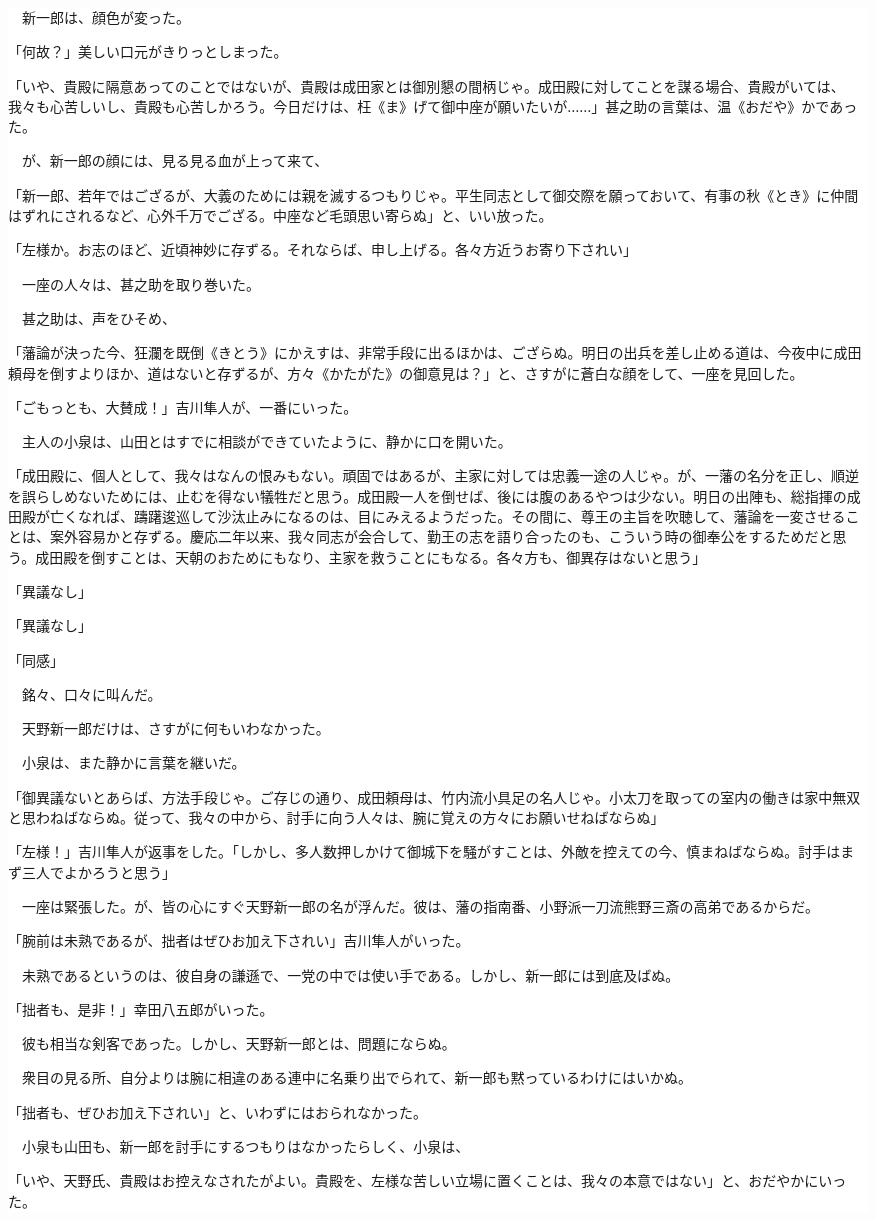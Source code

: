 　新一郎は、顔色が変った。

「何故？」美しい口元がきりっとしまった。

「いや、貴殿に隔意あってのことではないが、貴殿は成田家とは御別懇の間柄じゃ。成田殿に対してことを謀る場合、貴殿がいては、我々も心苦しいし、貴殿も心苦しかろう。今日だけは、枉《ま》げて御中座が願いたいが……」甚之助の言葉は、温《おだや》かであった。

　が、新一郎の顔には、見る見る血が上って来て、

「新一郎、若年ではござるが、大義のためには親を滅するつもりじゃ。平生同志として御交際を願っておいて、有事の秋《とき》に仲間はずれにされるなど、心外千万でござる。中座など毛頭思い寄らぬ」と、いい放った。

「左様か。お志のほど、近頃神妙に存ずる。それならば、申し上げる。各々方近うお寄り下されい」

　一座の人々は、甚之助を取り巻いた。

　甚之助は、声をひそめ、

「藩論が決った今、狂瀾を既倒《きとう》にかえすは、非常手段に出るほかは、ござらぬ。明日の出兵を差し止める道は、今夜中に成田頼母を倒すよりほか、道はないと存ずるが、方々《かたがた》の御意見は？」と、さすがに蒼白な顔をして、一座を見回した。

「ごもっとも、大賛成！」吉川隼人が、一番にいった。

　主人の小泉は、山田とはすでに相談ができていたように、静かに口を開いた。

「成田殿に、個人として、我々はなんの恨みもない。頑固ではあるが、主家に対しては忠義一途の人じゃ。が、一藩の名分を正し、順逆を誤らしめないためには、止むを得ない犠牲だと思う。成田殿一人を倒せば、後には腹のあるやつは少ない。明日の出陣も、総指揮の成田殿が亡くなれば、躊躇逡巡して沙汰止みになるのは、目にみえるようだった。その間に、尊王の主旨を吹聴して、藩論を一変させることは、案外容易かと存ずる。慶応二年以来、我々同志が会合して、勤王の志を語り合ったのも、こういう時の御奉公をするためだと思う。成田殿を倒すことは、天朝のおためにもなり、主家を救うことにもなる。各々方も、御異存はないと思う」

「異議なし」

「異議なし」

「同感」

　銘々、口々に叫んだ。

　天野新一郎だけは、さすがに何もいわなかった。

　小泉は、また静かに言葉を継いだ。

「御異議ないとあらば、方法手段じゃ。ご存じの通り、成田頼母は、竹内流小具足の名人じゃ。小太刀を取っての室内の働きは家中無双と思わねばならぬ。従って、我々の中から、討手に向う人々は、腕に覚えの方々にお願いせねばならぬ」

「左様！」吉川隼人が返事をした。「しかし、多人数押しかけて御城下を騒がすことは、外敵を控えての今、慎まねばならぬ。討手はまず三人でよかろうと思う」

　一座は緊張した。が、皆の心にすぐ天野新一郎の名が浮んだ。彼は、藩の指南番、小野派一刀流熊野三斎の高弟であるからだ。

「腕前は未熟であるが、拙者はぜひお加え下されい」吉川隼人がいった。

　未熟であるというのは、彼自身の謙遜で、一党の中では使い手である。しかし、新一郎には到底及ばぬ。

「拙者も、是非！」幸田八五郎がいった。

　彼も相当な剣客であった。しかし、天野新一郎とは、問題にならぬ。

　衆目の見る所、自分よりは腕に相違のある連中に名乗り出でられて、新一郎も黙っているわけにはいかぬ。

「拙者も、ぜひお加え下されい」と、いわずにはおられなかった。

　小泉も山田も、新一郎を討手にするつもりはなかったらしく、小泉は、

「いや、天野氏、貴殿はお控えなされたがよい。貴殿を、左様な苦しい立場に置くことは、我々の本意ではない」と、おだやかにいった。
